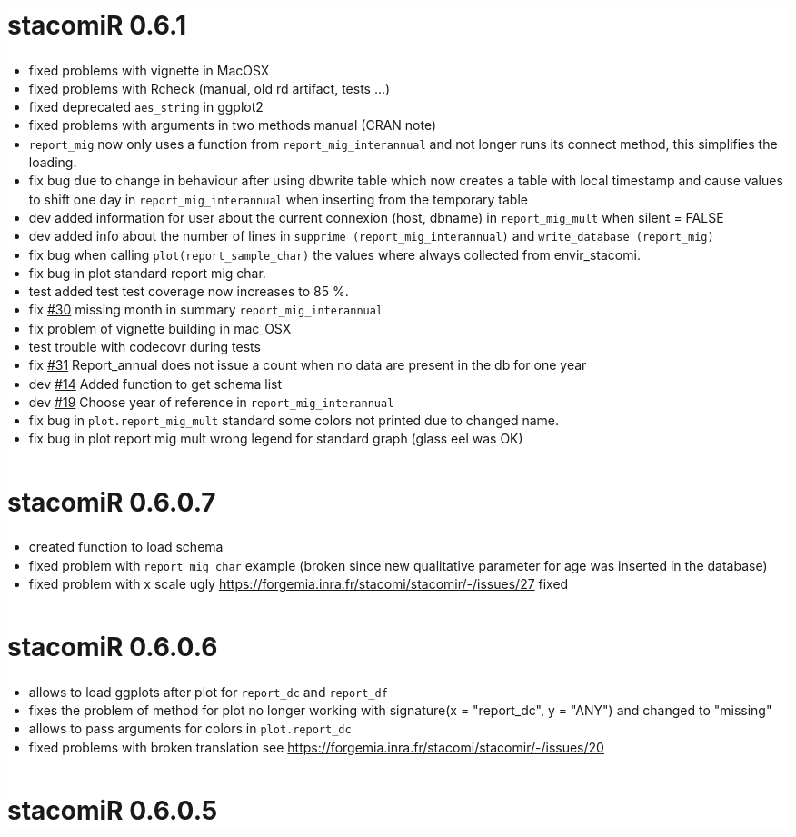 # stacomiR 0.6.1
* fixed problems with vignette in MacOSX
* fixed problems with Rcheck (manual, old rd artifact, tests ...)
* fixed deprecated `aes_string` in ggplot2
* fixed problems with arguments in two methods manual (CRAN note)
* `report_mig` now only uses a function from `report_mig_interannual` and not longer runs its connect method, this simplifies the loading.
* fix bug due to change in behaviour after using dbwrite table which now creates a table with local timestamp and cause
 values to shift one day in `report_mig_interannual` when inserting from the temporary table
* dev added information for user about the current connexion (host, dbname) in `report_mig_mult` when silent = FALSE
* dev added info about the number of lines in `supprime (report_mig_interannual)` and `write_database (report_mig)`
* fix bug when calling `plot(report_sample_char)` the values where always collected from envir_stacomi.
* fix bug in plot standard report mig char.
* test added test test coverage now increases to 85 %.
* fix [#30](https://forgemia.inra.fr/stacomi/stacomir/-/issues/30) missing month in summary `report_mig_interannual` 
* fix problem of vignette building in mac_OSX
* test trouble with codecovr during tests
* fix [#31](https://forgemia.inra.fr/stacomi/stacomir/-/issues/31) Report_annual does not issue a count when no data are present in the db for one year
* dev [#14](https://forgemia.inra.fr/stacomi/stacomir/-/issues/14) Added function to get schema list
* dev [#19](https://forgemia.inra.fr/stacomi/stacomir/-/issues/19) Choose year of reference in `report_mig_interannual`
* fix bug in `plot.report_mig_mult` standard some colors not printed due to changed name.
* fix bug in plot report mig mult wrong legend for standard graph (glass eel was OK)

# stacomiR 0.6.0.7

* created function to load schema
* fixed problem with `report_mig_char` example (broken since new qualitative parameter for age was inserted in the database)
* fixed problem with x scale ugly https://forgemia.inra.fr/stacomi/stacomir/-/issues/27 fixed 


# stacomiR 0.6.0.6

* allows to load ggplots after plot for `report_dc` and `report_df`
* fixes the problem of method for plot no longer working with signature(x = "report_dc", y = "ANY") and changed to
"missing"
* allows to pass arguments for colors in `plot.report_dc`
* fixed problems with broken translation see https://forgemia.inra.fr/stacomi/stacomir/-/issues/20

# stacomiR 0.6.0.5
